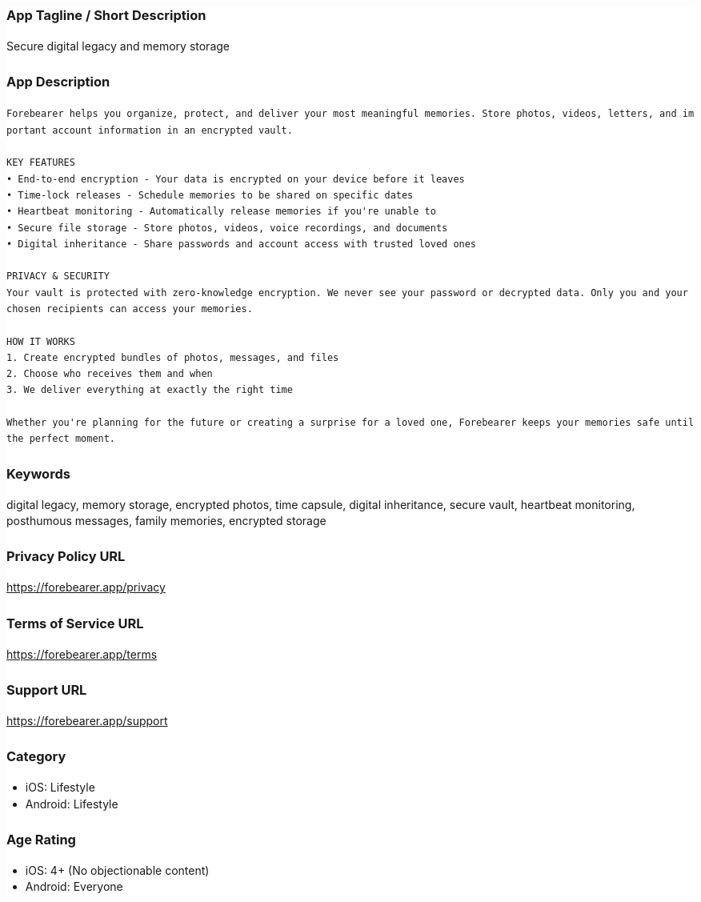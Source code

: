 ### App Tagline / Short Description
Secure digital legacy and memory storage

### App Description
```
Forebearer helps you organize, protect, and deliver your most meaningful memories. Store photos, videos, letters, and important account information in an encrypted vault.

KEY FEATURES
• End-to-end encryption - Your data is encrypted on your device before it leaves
• Time-lock releases - Schedule memories to be shared on specific dates
• Heartbeat monitoring - Automatically release memories if you're unable to
• Secure file storage - Store photos, videos, voice recordings, and documents
• Digital inheritance - Share passwords and account access with trusted loved ones

PRIVACY & SECURITY
Your vault is protected with zero-knowledge encryption. We never see your password or decrypted data. Only you and your chosen recipients can access your memories.

HOW IT WORKS
1. Create encrypted bundles of photos, messages, and files
2. Choose who receives them and when
3. We deliver everything at exactly the right time

Whether you're planning for the future or creating a surprise for a loved one, Forebearer keeps your memories safe until the perfect moment.
```

### Keywords
digital legacy, memory storage, encrypted photos, time capsule, digital inheritance, secure vault, heartbeat monitoring, posthumous messages, family memories, encrypted storage

### Privacy Policy URL
https://forebearer.app/privacy

### Terms of Service URL
https://forebearer.app/terms

### Support URL
https://forebearer.app/support

### Category
- iOS: Lifestyle
- Android: Lifestyle

### Age Rating
- iOS: 4+ (No objectionable content)
- Android: Everyone
